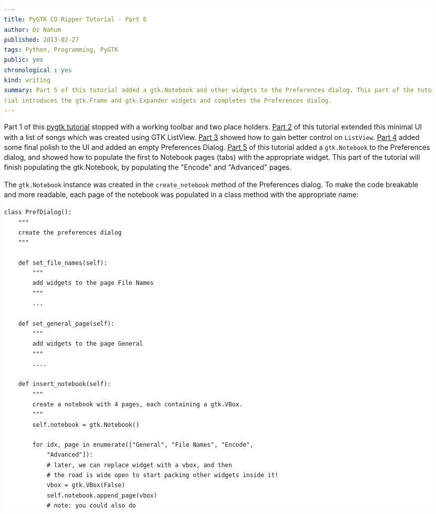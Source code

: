 ```yaml
---
title: PyGTK CD Ripper Tutorial - Part 6
author: Oz Nahum
published: 2013-02-27
tags: Python, Programming, PyGTK
public: yes
chronological : yes
kind: writing 
summary: Part 5 of this tutorial added a gtk.Notebook and other widgets to the Preferences dialog. This part of the tutorial introduces the gtk.Frame and gtk.Expander widgets and completes the Preferences dialog.
---
```



Part 1 of this [pygtk tutorial][tutor1] stopped with a working toolbar and two place 
holders. [Part 2][tutor2] of this tutorial  extended this minimal UI with a list of
songs which was created using GTK ListView. [Part 3][tutor3] showed how to gain better control 
on `ListView`. [Part 4][tutor4] added some final polish to the UI and added an empty Preferences 
Dialog. [Part 5][tutor5] of this tutorial added a `gtk.Notebook` to the Preferences dialog, and 
showed how to populate the first to Notebook pages (tabs) with the appropriate widget. This part
of the tutorial will finish populating  the gtk.Notebook, by populating the "Encode" and "Advanced"
pages.

The `gtk.Notebook` instance was created in the `create_notebook` method of the Preferences dialog. To make 
the code breakable and more readable, each page of the notebook was populated in  a class method
with the appropriate name:

    class PrefDialog():
        """
        create the preferences dialog
        """ 
            
        def set_file_names(self):
            """
            add widgets to the page File Names
            """
            ...
            
        def set_general_page(self):
            """
            add widgets to the page General
            """    
            ....
            
        def insert_notebook(self):
            """
            create a notebook with 4 pages, each containing a gtk.VBox.
            """
            self.notebook = gtk.Notebook()
            
            for idx, page in enumerate(["General", "File Names", "Encode", 
                "Advanced"]):
                # later, we can replace widget with a vbox, and then
                # the road is wide open to start packing other widgets inside it!
                vbox = gtk.VBox(False)
                self.notebook.append_page(vbox)
                # note: you could also do

[tutor1]: https://oz123.github.io/writings/2013-01-03-A%20Complete%20PyGTK%20CD%20Ripper%20Tutorial/
[tutor2]: https://oz123.github.io/writings/2013-01-04-PyGTK%20CD%20Ripper%20Tutorial%20Continued/
[tutor3]: https://oz123.github.io/writings/2013-01-09-PyGTK%20CD%20Ripper%20Tutorial%20Part%203/
[tutor4]: https://oz123.github.io/writings/2013-01-21-PyGTK%20CD%20Ripper%20Tutorial%20Part%204/
[tutor5]: https://oz123.github.io/writings/2013-02-11-PyGTK%20CD%20Ripper%20Tutorial%20Part%205/
[encode]: https://lh5.googleusercontent.com/-w6jbKTW8yXo/USt-ToZ1OQI/AAAAAAAACKY/5i6KzVVQylg/s596/Encode.png
[3frames]: https://lh6.googleusercontent.com/-77QtY3iLrek/USyvRcGc1iI/AAAAAAAACLE/wz3govq85-U/w405-h375-o-k/3-Empty-Frames.png
[checkbutton_in_frame]: https://lh6.googleusercontent.com/-YkKWEGF_zis/USyx8g_vHwI/AAAAAAAACLg/iux6DNfjGbY/w461-h428-o-k/mp3_frame_with_checkbutton.png
[mp3_frame_all]: https://lh6.googleusercontent.com/-Y5rOXIE1arc/USy3k3-2cOI/AAAAAAAACL8/WsqRIAY4kxk/w461-h428-o-k/mp3_all_widgets.png
[mp3_frame_aligned]: https://lh5.googleusercontent.com/-_0TLTqO0z_U/USy65_ldQII/AAAAAAAACMY/iP8pJmlWfL8/w461-h428-o-k/all_mp3_widgets_aligned.png
[insensitive]: https://lh5.googleusercontent.com/-zWWfe4Sn7Gk/USzGv3C5ICI/AAAAAAAACMo/35-I_TRIzyI/w407-h378-o-k/insensitive_widgets.png
[sensitive]: https://lh3.googleusercontent.com/-nmeBNuWerrM/USzGzjjguHI/AAAAAAAACMw/ujv66bp6QtM/w461-h428-p-o-k/sensitive_widgets.png
[embedded_frame]: https://lh4.googleusercontent.com/-0sG_mlTENzY/US3Rrc5asJI/AAAAAAAACNM/KJlcWAJvan0/s348/EmbeddedFrame.png
[pref_UI_complete]: https://github.com/oz123/punder/blob/Preferences_UI_complete/punder.py